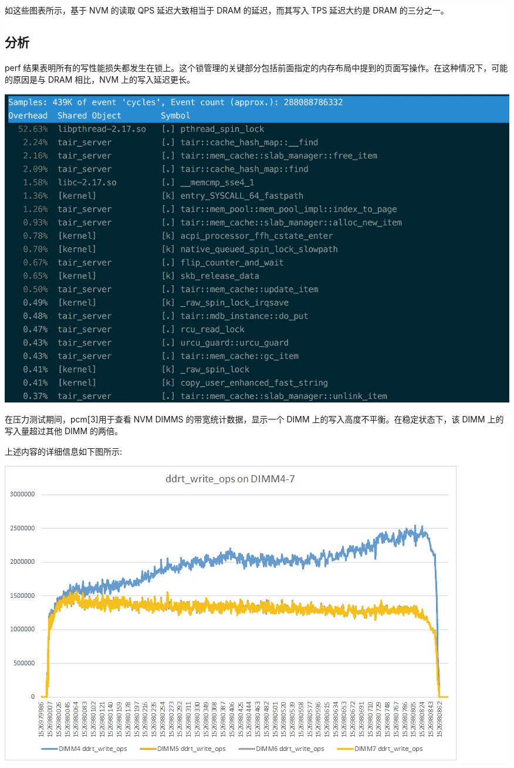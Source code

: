 如这些图表所示，基于 NVM 的读取 QPS 延迟大致相当于 DRAM 的延迟，而其写入 TPS 延迟大约是 DRAM 的三分之一。

## 分析

perf 结果表明所有的写性能损失都发生在锁上。这个锁管理的关键部分包括前面指定的内存布局中提到的页面写操作。在这种情况下，可能的原因是与 DRAM 相比，NVM 上的写入延迟更长。

![](img/f7ee5cf49c6924046849c4bddcbcbd1a.png)

在压力测试期间，pcm[3]用于查看 NVM DIMMS 的带宽统计数据，显示一个 DIMM 上的写入高度不平衡。在稳定状态下，该 DIMM 上的写入量超过其他 DIMM 的两倍。

上述内容的详细信息如下图所示:

![](img/45892e9db7c41777d7c903e9829be6d3.png)